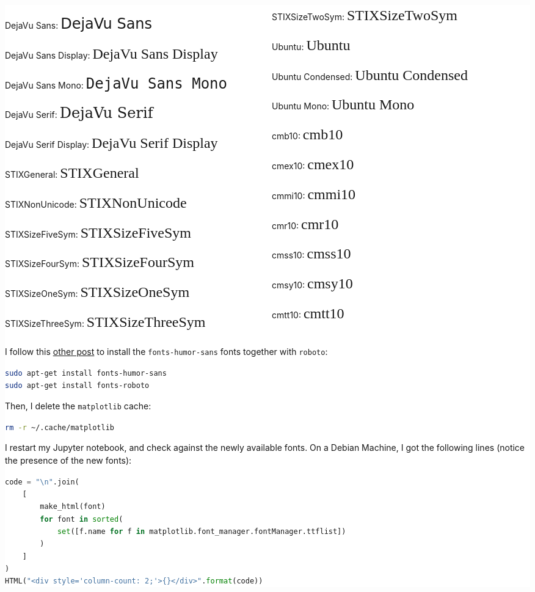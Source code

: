 <div style='column-count: 2;'><p>DejaVu Sans: <span style='font-family:DejaVu Sans; font-size: 24px;'>DejaVu Sans</p>
<p>DejaVu Sans Display: <span style='font-family:DejaVu Sans Display; font-size: 24px;'>DejaVu Sans Display</p>
<p>DejaVu Sans Mono: <span style='font-family:DejaVu Sans Mono; font-size: 24px;'>DejaVu Sans Mono</p>
<p>DejaVu Serif: <span style='font-family:DejaVu Serif; font-size: 24px;'>DejaVu Serif</p>
<p>DejaVu Serif Display: <span style='font-family:DejaVu Serif Display; font-size: 24px;'>DejaVu Serif Display</p>
<p>STIXGeneral: <span style='font-family:STIXGeneral; font-size: 24px;'>STIXGeneral</p>
<p>STIXNonUnicode: <span style='font-family:STIXNonUnicode; font-size: 24px;'>STIXNonUnicode</p>
<p>STIXSizeFiveSym: <span style='font-family:STIXSizeFiveSym; font-size: 24px;'>STIXSizeFiveSym</p>
<p>STIXSizeFourSym: <span style='font-family:STIXSizeFourSym; font-size: 24px;'>STIXSizeFourSym</p>
<p>STIXSizeOneSym: <span style='font-family:STIXSizeOneSym; font-size: 24px;'>STIXSizeOneSym</p>
<p>STIXSizeThreeSym: <span style='font-family:STIXSizeThreeSym; font-size: 24px;'>STIXSizeThreeSym</p>
<p>STIXSizeTwoSym: <span style='font-family:STIXSizeTwoSym; font-size: 24px;'>STIXSizeTwoSym</p>
<p>Ubuntu: <span style='font-family:Ubuntu; font-size: 24px;'>Ubuntu</p>
<p>Ubuntu Condensed: <span style='font-family:Ubuntu Condensed; font-size: 24px;'>Ubuntu Condensed</p>
<p>Ubuntu Mono: <span style='font-family:Ubuntu Mono; font-size: 24px;'>Ubuntu Mono</p>
<p>cmb10: <span style='font-family:cmb10; font-size: 24px;'>cmb10</p>
<p>cmex10: <span style='font-family:cmex10; font-size: 24px;'>cmex10</p>
<p>cmmi10: <span style='font-family:cmmi10; font-size: 24px;'>cmmi10</p>
<p>cmr10: <span style='font-family:cmr10; font-size: 24px;'>cmr10</p>
<p>cmss10: <span style='font-family:cmss10; font-size: 24px;'>cmss10</p>
<p>cmsy10: <span style='font-family:cmsy10; font-size: 24px;'>cmsy10</p>
<p>cmtt10: <span style='font-family:cmtt10; font-size: 24px;'>cmtt10</p></div>

I follow this [other post](https://stackoverflow.com/questions/39614381/how-to-get-xkcd-font-working-in-matplotlib) to install the ``fonts-humor-sans`` fonts together with ``roboto``:

```bash
sudo apt-get install fonts-humor-sans
sudo apt-get install fonts-roboto
```
Then, I delete the ``matplotlib`` cache:

```bash
rm -r ~/.cache/matplotlib
```

I restart my Jupyter notebook, and check against the newly available fonts. On a Debian Machine, I got the following lines (notice the presence of the new fonts):

```python
code = "\n".join(
    [
        make_html(font)
        for font in sorted(
            set([f.name for f in matplotlib.font_manager.fontManager.ttflist])
        )
    ]
)
HTML("<div style='column-count: 2;'>{}</div>".format(code))
```
